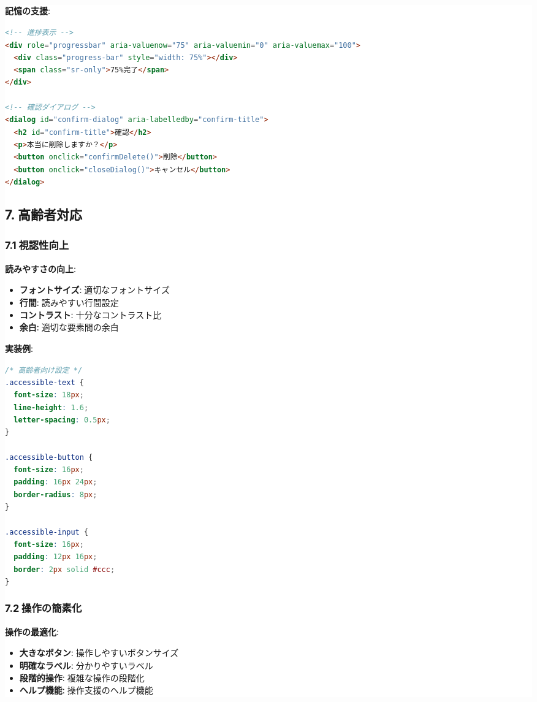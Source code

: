 **記憶の支援**:
```html
<!-- 進捗表示 -->
<div role="progressbar" aria-valuenow="75" aria-valuemin="0" aria-valuemax="100">
  <div class="progress-bar" style="width: 75%"></div>
  <span class="sr-only">75%完了</span>
</div>

<!-- 確認ダイアログ -->
<dialog id="confirm-dialog" aria-labelledby="confirm-title">
  <h2 id="confirm-title">確認</h2>
  <p>本当に削除しますか？</p>
  <button onclick="confirmDelete()">削除</button>
  <button onclick="closeDialog()">キャンセル</button>
</dialog>
```

## 7. 高齢者対応

### 7.1 視認性向上
**読みやすさの向上**:
- **フォントサイズ**: 適切なフォントサイズ
- **行間**: 読みやすい行間設定
- **コントラスト**: 十分なコントラスト比
- **余白**: 適切な要素間の余白

**実装例**:
```css
/* 高齢者向け設定 */
.accessible-text {
  font-size: 18px;
  line-height: 1.6;
  letter-spacing: 0.5px;
}

.accessible-button {
  font-size: 16px;
  padding: 16px 24px;
  border-radius: 8px;
}

.accessible-input {
  font-size: 16px;
  padding: 12px 16px;
  border: 2px solid #ccc;
}
```

### 7.2 操作の簡素化
**操作の最適化**:
- **大きなボタン**: 操作しやすいボタンサイズ
- **明確なラベル**: 分かりやすいラベル
- **段階的操作**: 複雑な操作の段階化
- **ヘルプ機能**: 操作支援のヘルプ機能
